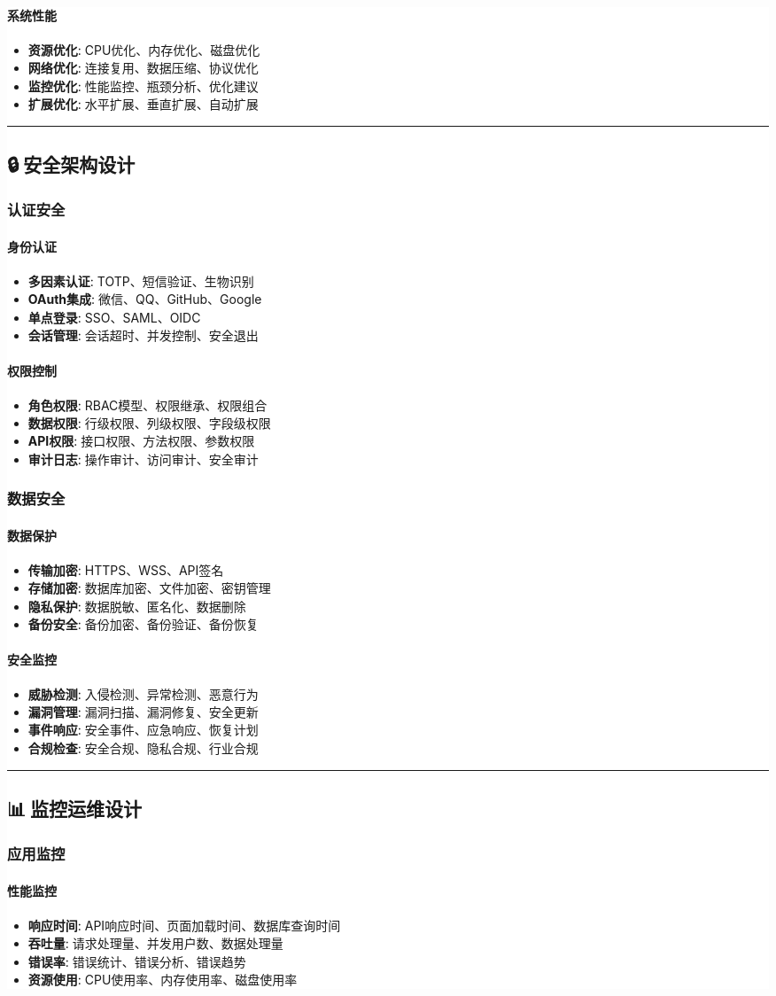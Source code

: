 #### 系统性能
- **资源优化**: CPU优化、内存优化、磁盘优化
- **网络优化**: 连接复用、数据压缩、协议优化
- **监控优化**: 性能监控、瓶颈分析、优化建议
- **扩展优化**: 水平扩展、垂直扩展、自动扩展

---

## 🔒 安全架构设计

### 认证安全

#### 身份认证
- **多因素认证**: TOTP、短信验证、生物识别
- **OAuth集成**: 微信、QQ、GitHub、Google
- **单点登录**: SSO、SAML、OIDC
- **会话管理**: 会话超时、并发控制、安全退出

#### 权限控制
- **角色权限**: RBAC模型、权限继承、权限组合
- **数据权限**: 行级权限、列级权限、字段级权限
- **API权限**: 接口权限、方法权限、参数权限
- **审计日志**: 操作审计、访问审计、安全审计

### 数据安全

#### 数据保护
- **传输加密**: HTTPS、WSS、API签名
- **存储加密**: 数据库加密、文件加密、密钥管理
- **隐私保护**: 数据脱敏、匿名化、数据删除
- **备份安全**: 备份加密、备份验证、备份恢复

#### 安全监控
- **威胁检测**: 入侵检测、异常检测、恶意行为
- **漏洞管理**: 漏洞扫描、漏洞修复、安全更新
- **事件响应**: 安全事件、应急响应、恢复计划
- **合规检查**: 安全合规、隐私合规、行业合规

---

## 📊 监控运维设计

### 应用监控

#### 性能监控
- **响应时间**: API响应时间、页面加载时间、数据库查询时间
- **吞吐量**: 请求处理量、并发用户数、数据处理量
- **错误率**: 错误统计、错误分析、错误趋势
- **资源使用**: CPU使用率、内存使用率、磁盘使用率
